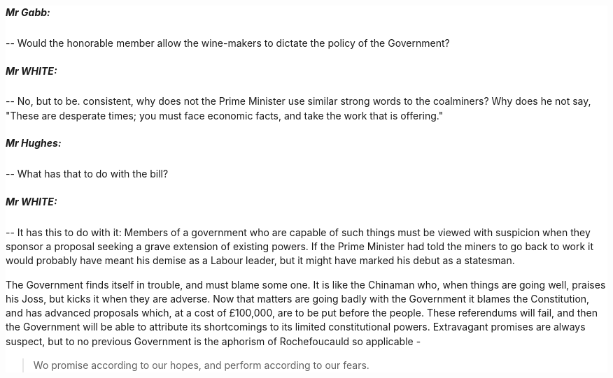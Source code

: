 ##### Mr Gabb:

-- Would the honorable member allow the wine-makers to dictate the policy of the Government? 

##### Mr WHITE:

-- No, but to be. consistent, why does not the Prime Minister  use similar strong words to the coalminers? Why does he not say, "These are desperate times; you must face economic facts, and take the work that is offering." 

##### Mr Hughes:

--  What has that to do with the bill? 

##### Mr WHITE:

-- It has this to do with it: Members of a government who are capable of such things must be viewed with suspicion when they sponsor a proposal seeking a grave extension of existing powers. If the Prime Minister had told the miners to go back to work it would probably have meant his demise as a Labour leader, but it might have marked his debut as a statesman. 

The Government finds itself in trouble, and must blame some one. It is like the Chinaman who, when things are going well, praises his Joss, but kicks it when they are adverse. Now that matters are going badly with the Government it blames the Constitution, and has advanced proposals which, at a cost of £100,000, are to be put before the people. These referendums will fail, and then the Government will be able to attribute its shortcomings to its limited constitutional powers. Extravagant promises are always suspect, but to no previous Government is the aphorism of Rochefoucauld so applicable - 

  >Wo promise according to our hopes, and perform according to our fears. 

